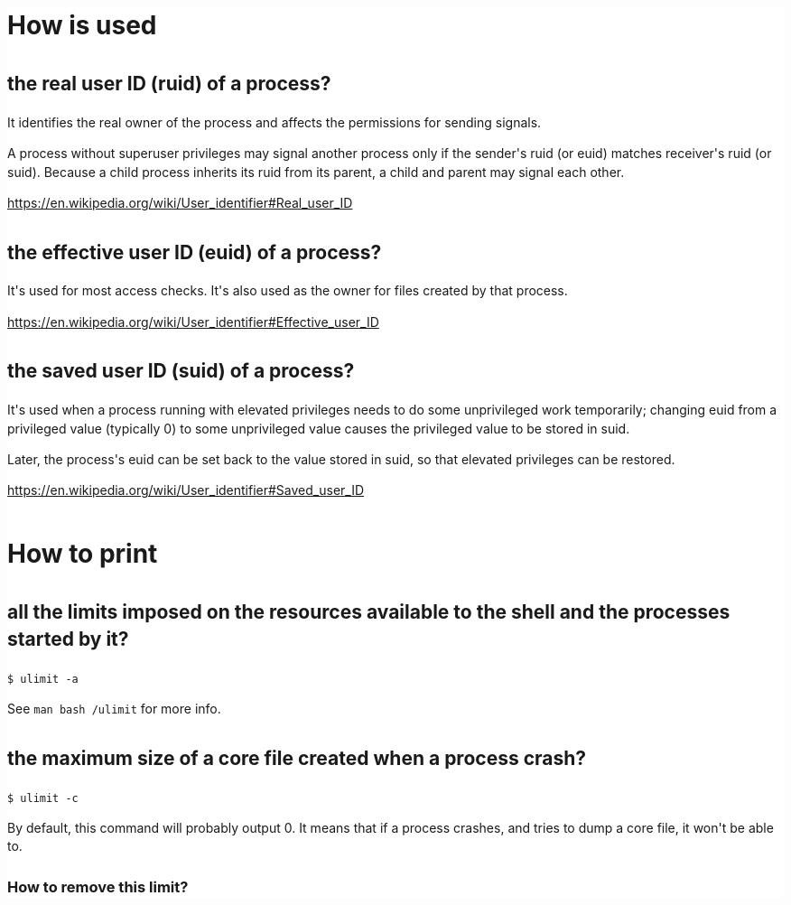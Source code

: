 # How is used
## the real user ID (ruid) of a process?

It identifies  the real  owner of  the process and  affects the  permissions for
sending signals.

A process  without superuser privileges may  signal another process only  if the
sender's ruid (or euid) matches receiver's ruid (or suid).
Because a child  process inherits its ruid  from its parent, a  child and parent
may signal each other.

<https://en.wikipedia.org/wiki/User_identifier#Real_user_ID>

## the effective user ID (euid) of a process?

It's used for most access checks.
It's also used as the owner for files created by that process.

<https://en.wikipedia.org/wiki/User_identifier#Effective_user_ID>

## the saved user ID (suid) of a process?

It's  used when  a process  running with  elevated privileges  needs to  do some
unprivileged work temporarily; changing euid  from a privileged value (typically
0) to some unprivileged value causes the privileged value to be stored in suid.

Later, the process's euid  can be set back to the value stored  in suid, so that
elevated privileges can be restored.

<https://en.wikipedia.org/wiki/User_identifier#Saved_user_ID>

##
# How to print
## all the limits imposed on the resources available to the shell and the processes started by it?

    $ ulimit -a

See `man bash /ulimit` for more info.

##
## the maximum size of a core file created when a process crash?

    $ ulimit -c

By default, this command will probably output 0.
It means that if a process crashes, and tries to dump a core file, it won't be able to.

### How to remove this limit?
